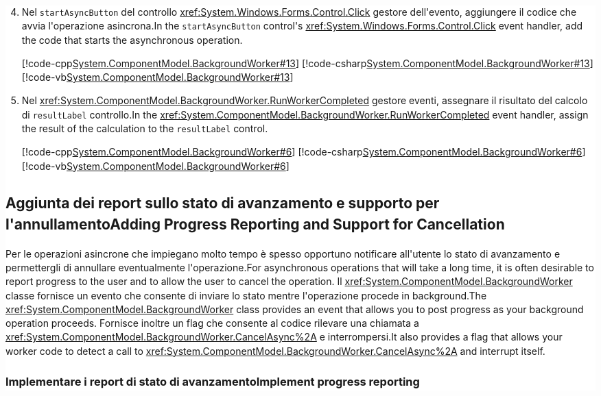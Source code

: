 4. <span data-ttu-id="e05ef-151">Nel `startAsyncButton` del controllo <xref:System.Windows.Forms.Control.Click> gestore dell'evento, aggiungere il codice che avvia l'operazione asincrona.</span><span class="sxs-lookup"><span data-stu-id="e05ef-151">In the `startAsyncButton` control's <xref:System.Windows.Forms.Control.Click> event handler, add the code that starts the asynchronous operation.</span></span>

     [!code-cpp[System.ComponentModel.BackgroundWorker#13](~/samples/snippets/cpp/VS_Snippets_Winforms/System.ComponentModel.BackgroundWorker/CPP/fibonacciform.cpp#13)]
     [!code-csharp[System.ComponentModel.BackgroundWorker#13](~/samples/snippets/csharp/VS_Snippets_Winforms/System.ComponentModel.BackgroundWorker/CS/fibonacciform.cs#13)]
     [!code-vb[System.ComponentModel.BackgroundWorker#13](~/samples/snippets/visualbasic/VS_Snippets_Winforms/System.ComponentModel.BackgroundWorker/VB/fibonacciform.vb#13)]

5. <span data-ttu-id="e05ef-152">Nel <xref:System.ComponentModel.BackgroundWorker.RunWorkerCompleted> gestore eventi, assegnare il risultato del calcolo di `resultLabel` controllo.</span><span class="sxs-lookup"><span data-stu-id="e05ef-152">In the <xref:System.ComponentModel.BackgroundWorker.RunWorkerCompleted> event handler, assign the result of the calculation to the `resultLabel` control.</span></span>

     [!code-cpp[System.ComponentModel.BackgroundWorker#6](~/samples/snippets/cpp/VS_Snippets_Winforms/System.ComponentModel.BackgroundWorker/CPP/fibonacciform.cpp#6)]
     [!code-csharp[System.ComponentModel.BackgroundWorker#6](~/samples/snippets/csharp/VS_Snippets_Winforms/System.ComponentModel.BackgroundWorker/CS/fibonacciform.cs#6)]
     [!code-vb[System.ComponentModel.BackgroundWorker#6](~/samples/snippets/visualbasic/VS_Snippets_Winforms/System.ComponentModel.BackgroundWorker/VB/fibonacciform.vb#6)]

## <a name="adding-progress-reporting-and-support-for-cancellation"></a><span data-ttu-id="e05ef-153">Aggiunta dei report sullo stato di avanzamento e supporto per l'annullamento</span><span class="sxs-lookup"><span data-stu-id="e05ef-153">Adding Progress Reporting and Support for Cancellation</span></span>

<span data-ttu-id="e05ef-154">Per le operazioni asincrone che impiegano molto tempo è spesso opportuno notificare all'utente lo stato di avanzamento e permettergli di annullare eventualmente l'operazione.</span><span class="sxs-lookup"><span data-stu-id="e05ef-154">For asynchronous operations that will take a long time, it is often desirable to report progress to the user and to allow the user to cancel the operation.</span></span> <span data-ttu-id="e05ef-155">Il <xref:System.ComponentModel.BackgroundWorker> classe fornisce un evento che consente di inviare lo stato mentre l'operazione procede in background.</span><span class="sxs-lookup"><span data-stu-id="e05ef-155">The <xref:System.ComponentModel.BackgroundWorker> class provides an event that allows you to post progress as your background operation proceeds.</span></span> <span data-ttu-id="e05ef-156">Fornisce inoltre un flag che consente al codice rilevare una chiamata a <xref:System.ComponentModel.BackgroundWorker.CancelAsync%2A> e interrompersi.</span><span class="sxs-lookup"><span data-stu-id="e05ef-156">It also provides a flag that allows your worker code to detect a call to <xref:System.ComponentModel.BackgroundWorker.CancelAsync%2A> and interrupt itself.</span></span>

### <a name="implement-progress-reporting"></a><span data-ttu-id="e05ef-157">Implementare i report di stato di avanzamento</span><span class="sxs-lookup"><span data-stu-id="e05ef-157">Implement progress reporting</span></span>
